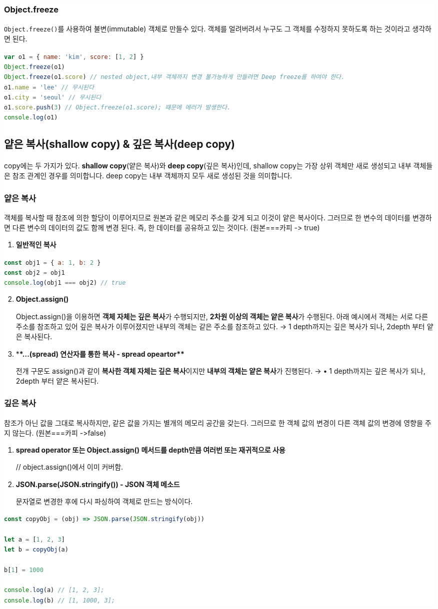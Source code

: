 ### Object.freeze

`Object.freeze()`를 사용하여 불변(immutable) 객체로 만들수 있다. 객체를 얼려버려서 누구도 그 객체를 수정하지 못하도록 하는 것이라고 생각하면 된다.

```jsx
var o1 = { name: 'kim', score: [1, 2] }
Object.freeze(o1)
Object.freeze(o1.score) // nested object,내부 객체까지 변경 불가능하게 만들려면 Deep freeze를 하여야 한다.
o1.name = 'lee' // 무시된다
o1.city = 'seoul' // 무시된다
o1.score.push(3) // Object.freeze(o1.score); 떄문에 에러가 발생한다.
console.log(o1)
```

## 얕은 복사(shallow copy) & 깊은 복사(deep copy)

copy에는 두 가지가 있다. **shallow copy**(얕은 복사)와 **deep copy**(깊은 복사)인데, shallow copy는 가장 상위 객체만 새로 생성되고 내부 객체들은 참조 관계인 경우를 의미합니다. deep copy는 내부 객체까지 모두 새로 생성된 것을 의미합니다.

### **얕은 복사**

객체를 복사할 때 참조에 의한 할당이 이루어지므로 원본과 같은 메모리 주소를 갖게 되고 이것이 얕은 복사이다. 그러므로 한 변수의 데이터를 변경하면 다른 변수의 데이터의 값도 함께 변경 된다. 즉, 한 데이터를 공유하고 있는 것이다. (원본===카피 -> true)

1. **일반적인 복사**

```jsx
const obj1 = { a: 1, b: 2 }
const obj2 = obj1
console.log(obj1 === obj2) // true
```

2. **Object.assign()**

   Object.assign()을 이용하면 **객체 자체는 깊은 복사**가 수행되지만, **2차원 이상의 객체는 얕은 복사**가 수행된다. 아래 예시에서 객체는 서로 다른 주소를 참조하고 있어 깊은 복사가 이루어졌지만 내부의 객체는 같은 주소를 참조하고 있다. → 1 depth까지는 깊은 복사가 되나, 2depth 부터 얕은 복사된다.

3. \***\*…(spread) 연산자를 통한 복사 - spread opeartor\*\***

   전개 구문도 assign()과 같이 **복사한 객체 자체는 깊은 복사**이지만 **내부의 객체는 얕은 복사**가 진행된다. → • 1 depth까지는 깊은 복사가 되나, 2depth 부터 얕은 복사된다.

### **깊은 복사**

참조가 아닌 값을 그대로 복사하지만, 같은 값을 가지는 별개의 메모리 공간을 갖는다. 그러므로 한 객체 값의 변경이 다른 객체 값의 변경에 영향을 주지 않는다. (원본===카피 ->false)

1. **spread operator 또는 Object.assign() 메서드를 depth만큼 여러번 또는 재귀적으로 사용**

   // object.assign()에서 이미 커버함.

2. **JSON.parse(JSON.stringify()) - JSON 객체 메소드**

   문자열로 변경한 후에 다시 파싱하여 객체로 만드는 방식이다.

```jsx
const copyObj = (obj) => JSON.parse(JSON.stringify(obj))

let a = [1, 2, 3]
let b = copyObj(a)

b[1] = 1000

console.log(a) // [1, 2, 3];
console.log(b) // [1, 1000, 3];
```
